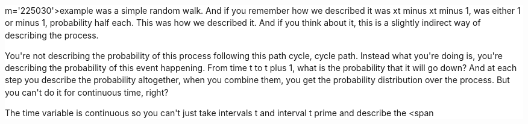   m='225030'>example</span> <span m='225510'>was</span> <span
  m='225600'>a</span> <span m='225660'>simple</span> <span
  m='226030'>random</span> <span m='226350'>walk.</span> <span
  m='232630'>And</span> <span m='232740'>if</span> <span m='232840'>you</span>
  <span m='232920'>remember</span> <span m='233340'>how</span> <span
  m='233570'>we</span> <span m='233670'>described</span> <span
  m='234200'>it</span> <span m='234350'>was</span> <span m='235570'>xt</span>
  <span m='236140'>minus</span> <span m='236470'>xt</span> <span
  m='236920'>minus</span> <span m='237280'>1,</span> <span m='238240'>was</span>
  <span m='238800'>either</span> <span m='239100'>1</span> <span
  m='239500'>or</span> <span m='239540'>minus</span> <span m='239920'>1,</span>
  <span m='240230'>probability</span> <span m='240705'>half</span> <span
  m='243860'>each.</span> <span m='244650'>This</span> <span
  m='244810'>was</span> <span m='244910'>how</span> <span m='245030'>we</span>
  <span m='245120'>described</span> <span m='245530'>it.</span> <span
  m='247450'>And</span> <span m='247670'>if</span> <span m='247760'>you</span>
  <span m='247850'>think</span> <span m='248050'>about</span> <span
  m='248300'>it,</span> <span m='248470'>this</span> <span m='248650'>is</span>
  <span m='248800'>a</span> <span m='248880'>slightly</span> <span
  m='249570'>indirect</span> <span m='250160'>way</span> <span
  m='250290'>of</span> <span m='250370'>describing</span> <span
  m='250830'>the</span> <span m='250920'>process.</span> </p><p><span
  m='251740'>You're</span> <span m='251870'>not</span> <span
  m='252030'>describing</span> <span m='253000'>the</span> <span
  m='253110'>probability</span> <span m='253790'>of</span> <span
  m='253900'>this</span> <span m='254100'>process</span> <span
  m='254590'>following</span> <span m='255730'>this</span> <span
  m='255930'>path</span> <span m='256600'>cycle,</span> <span
  m='256899'>cycle</span> <span m='257386'>path.</span> <span
  m='258850'>Instead</span> <span m='259339'>what</span> <span
  m='259470'>you're</span> <span m='259610'>doing</span> <span
  m='259959'>is,</span> <span m='260260'>you're</span> <span
  m='260390'>describing</span> <span m='261690'>the</span> <span
  m='261810'>probability</span> <span m='262470'>of</span> <span
  m='262600'>this</span> <span m='263370'>event</span> <span
  m='263720'>happening.</span> <span m='264850'>From</span> <span
  m='265090'>time</span> <span m='265520'>t</span> <span m='265830'>to</span>
  <span m='265970'>t</span> <span m='266170'>plus</span> <span
  m='266470'>1,</span> <span m='267670'>what</span> <span m='267840'>is</span>
  <span m='267910'>the</span> <span m='267990'>probability</span> <span
  m='268335'>that</span> <span m='268507'>it</span> <span m='268680'>will</span>
  <span m='268800'>go</span> <span m='268970'>down?</span> <span
  m='270220'>And</span> <span m='270380'>at</span> <span m='270500'>each</span>
  <span m='270730'>step</span> <span m='271180'>you</span> <span
  m='271300'>describe</span> <span m='271800'>the</span> <span
  m='271920'>probability</span> <span m='273220'>altogether,</span> <span
  m='273760'>when</span> <span m='273880'>you</span> <span
  m='273960'>combine</span> <span m='274400'>them,</span> <span
  m='274630'>you</span> <span m='274730'>get</span> <span m='274900'>the</span>
  <span m='274990'>probability</span> <span m='275510'>distribution</span> <span
  m='276280'>over</span> <span m='276580'>the</span> <span
  m='276700'>process.</span> <span m='279170'>But</span> <span
  m='279660'>you</span> <span m='279800'>can't</span> <span m='280090'>do</span>
  <span m='280180'>it</span> <span m='280260'>for</span> <span
  m='280390'>continuous</span> <span m='280870'>time,</span> <span
  m='281220'>right?</span> </p><p><span m='281930'>The</span> <span
  m='282060'>time</span> <span m='282330'>variable</span> <span
  m='282500'>is</span> <span m='282670'>continuous</span> <span
  m='283530'>so</span> <span m='283660'>you</span> <span m='283780'>can't</span>
  <span m='284030'>just</span> <span m='284280'>take</span> <span
  m='285090'>intervals</span> <span m='285700'>t</span> <span
  m='286560'>and</span> <span m='286850'>interval</span> <span
  m='287310'>t</span> <span m='287490'>prime</span> <span m='288160'>and</span>
  <span m='288330'>describe</span> <span m='288770'>the</span> <span